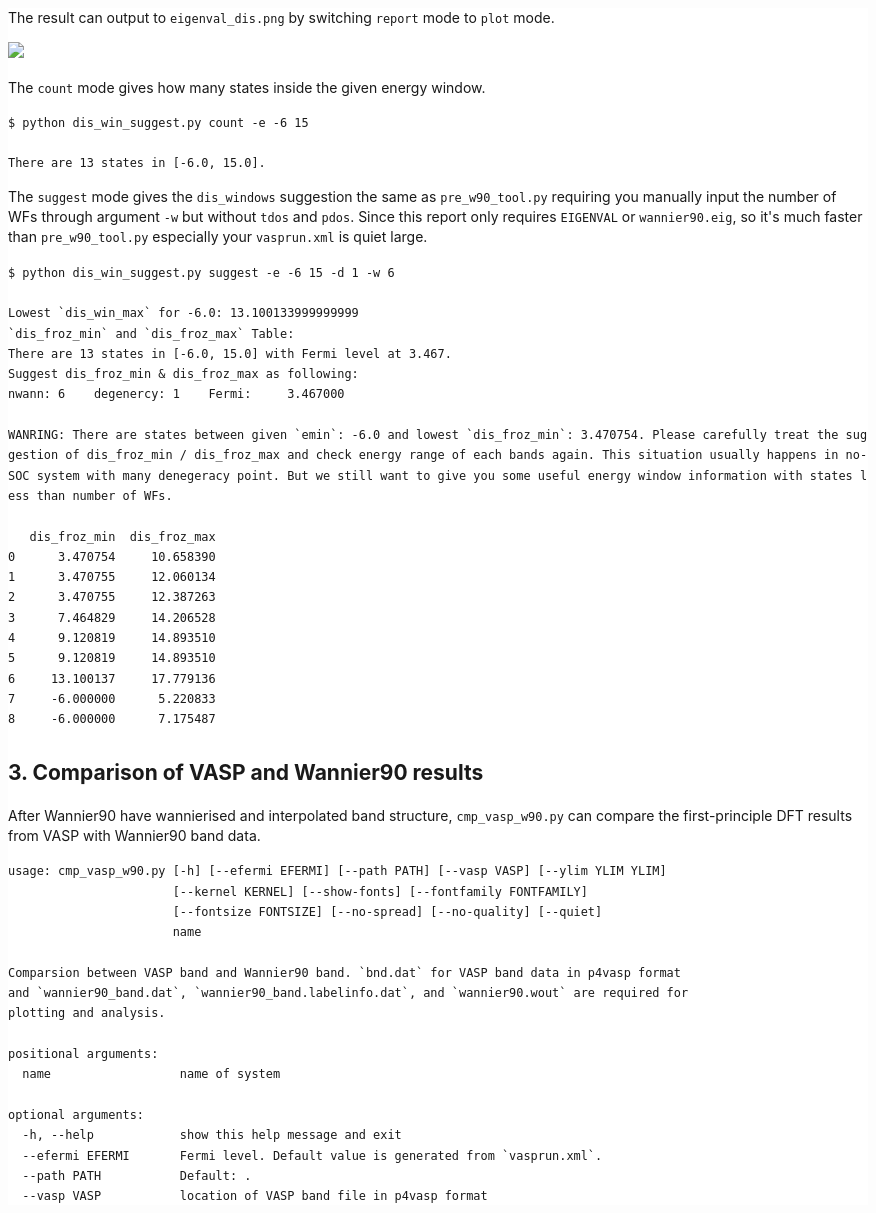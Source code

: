 The result can output to `eigenval_dis.png` by switching `report` mode to `plot` mode.

![](D:\OneDrive\文档\GitHub\Wannier90_Toolbox\image\eigenval_dis.png)

The `count` mode gives how many states inside the given energy window.

```
$ python dis_win_suggest.py count -e -6 15

There are 13 states in [-6.0, 15.0].
```

The `suggest` mode gives the `dis_windows` suggestion the same as `pre_w90_tool.py` requiring you manually input the number of WFs through argument `-w` but without `tdos` and `pdos`. Since this report only requires `EIGENVAL` or `wannier90.eig`, so it's much faster than `pre_w90_tool.py` especially your `vasprun.xml` is quiet large.

```
$ python dis_win_suggest.py suggest -e -6 15 -d 1 -w 6

Lowest `dis_win_max` for -6.0: 13.100133999999999
`dis_froz_min` and `dis_froz_max` Table:
There are 13 states in [-6.0, 15.0] with Fermi level at 3.467.
Suggest dis_froz_min & dis_froz_max as following:
nwann: 6    degenercy: 1    Fermi:     3.467000

WANRING: There are states between given `emin`: -6.0 and lowest `dis_froz_min`: 3.470754. Please carefully treat the suggestion of dis_froz_min / dis_froz_max and check energy range of each bands again. This situation usually happens in no-SOC system with many denegeracy point. But we still want to give you some useful energy window information with states less than number of WFs.

   dis_froz_min  dis_froz_max
0      3.470754     10.658390
1      3.470755     12.060134
2      3.470755     12.387263
3      7.464829     14.206528
4      9.120819     14.893510
5      9.120819     14.893510
6     13.100137     17.779136
7     -6.000000      5.220833
8     -6.000000      7.175487
```

## 3. Comparison of VASP and Wannier90 results

After Wannier90 have wannierised and interpolated band structure, `cmp_vasp_w90.py` can compare the first-principle DFT results from VASP with Wannier90 band data.

```
usage: cmp_vasp_w90.py [-h] [--efermi EFERMI] [--path PATH] [--vasp VASP] [--ylim YLIM YLIM]
                       [--kernel KERNEL] [--show-fonts] [--fontfamily FONTFAMILY]
                       [--fontsize FONTSIZE] [--no-spread] [--no-quality] [--quiet]
                       name

Comparsion between VASP band and Wannier90 band. `bnd.dat` for VASP band data in p4vasp format
and `wannier90_band.dat`, `wannier90_band.labelinfo.dat`, and `wannier90.wout` are required for
plotting and analysis.

positional arguments:
  name                  name of system

optional arguments:
  -h, --help            show this help message and exit
  --efermi EFERMI       Fermi level. Default value is generated from `vasprun.xml`.
  --path PATH           Default: .
  --vasp VASP           location of VASP band file in p4vasp format
```